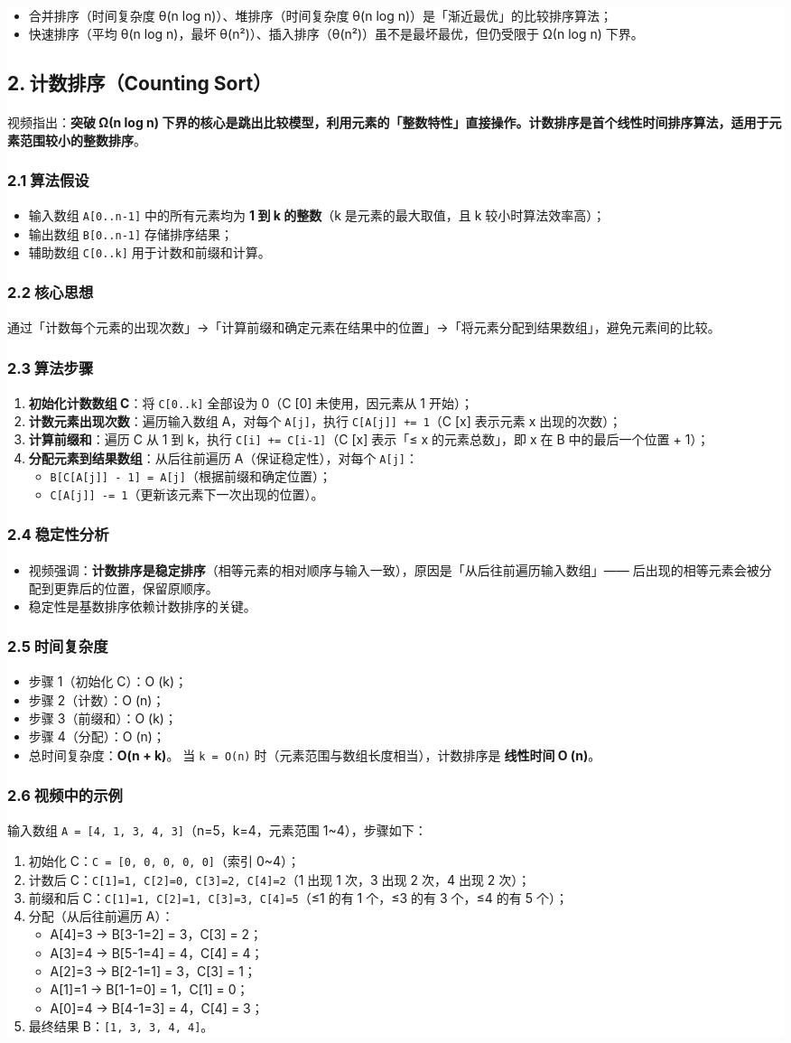 - 合并排序（时间复杂度 θ(n log n)）、堆排序（时间复杂度 θ(n log n)）是「渐近最优」的比较排序算法；
- 快速排序（平均 θ(n log n)，最坏 θ(n²)）、插入排序（θ(n²)）虽不是最坏最优，但仍受限于 Ω(n log n) 下界。

## 2. 计数排序（Counting Sort）

视频指出：**突破 Ω(n log n) 下界的核心是跳出比较模型，利用元素的「整数特性」直接操作。计数排序是首个线性时间排序算法，适用于元素范围较小的整数排序**。

### 2.1 算法假设

- 输入数组 `A[0..n-1]` 中的所有元素均为 **1 到 k 的整数**（k 是元素的最大取值，且 k 较小时算法效率高）；
- 输出数组 `B[0..n-1]` 存储排序结果；
- 辅助数组 `C[0..k]` 用于计数和前缀和计算。

### 2.2 核心思想

通过「计数每个元素的出现次数」→「计算前缀和确定元素在结果中的位置」→「将元素分配到结果数组」，避免元素间的比较。

### 2.3 算法步骤

1. **初始化计数数组 C**：将 `C[0..k]` 全部设为 0（C [0] 未使用，因元素从 1 开始）；
2. **计数元素出现次数**：遍历输入数组 A，对每个 `A[j]`，执行 `C[A[j]] += 1`（C [x] 表示元素 x 出现的次数）；
3. **计算前缀和**：遍历 C 从 1 到 k，执行 `C[i] += C[i-1]`（C [x] 表示「≤ x 的元素总数」，即 x 在 B 中的最后一个位置 + 1）；
4. **分配元素到结果数组**：从后往前遍历 A（保证稳定性），对每个 `A[j]`：
	- `B[C[A[j]] - 1] = A[j]`（根据前缀和确定位置）；
	- `C[A[j]] -= 1`（更新该元素下一次出现的位置）。

### 2.4 稳定性分析

- 视频强调：**计数排序是稳定排序**（相等元素的相对顺序与输入一致），原因是「从后往前遍历输入数组」—— 后出现的相等元素会被分配到更靠后的位置，保留原顺序。
- 稳定性是基数排序依赖计数排序的关键。

### 2.5 时间复杂度

- 步骤 1（初始化 C）：O (k)；
- 步骤 2（计数）：O (n)；
- 步骤 3（前缀和）：O (k)；
- 步骤 4（分配）：O (n)；
- 总时间复杂度：**O(n + k)**。
	当 `k = O(n)` 时（元素范围与数组长度相当），计数排序是 **线性时间 O (n)**。

### 2.6 视频中的示例

输入数组 `A = [4, 1, 3, 4, 3]`（n=5，k=4，元素范围 1~4），步骤如下：

1. 初始化 C：`C = [0, 0, 0, 0, 0]`（索引 0~4）；
2. 计数后 C：`C[1]=1, C[2]=0, C[3]=2, C[4]=2`（1 出现 1 次，3 出现 2 次，4 出现 2 次）；
3. 前缀和后 C：`C[1]=1, C[2]=1, C[3]=3, C[4]=5`（≤1 的有 1 个，≤3 的有 3 个，≤4 的有 5 个）；
4. 分配（从后往前遍历 A）：
	- A[4]=3 → B[3-1=2] = 3，C[3] = 2；
	- A[3]=4 → B[5-1=4] = 4，C[4] = 4；
	- A[2]=3 → B[2-1=1] = 3，C[3] = 1；
	- A[1]=1 → B[1-1=0] = 1，C[1] = 0；
	- A[0]=4 → B[4-1=3] = 4，C[4] = 3；
5. 最终结果 B：`[1, 3, 3, 4, 4]`。
